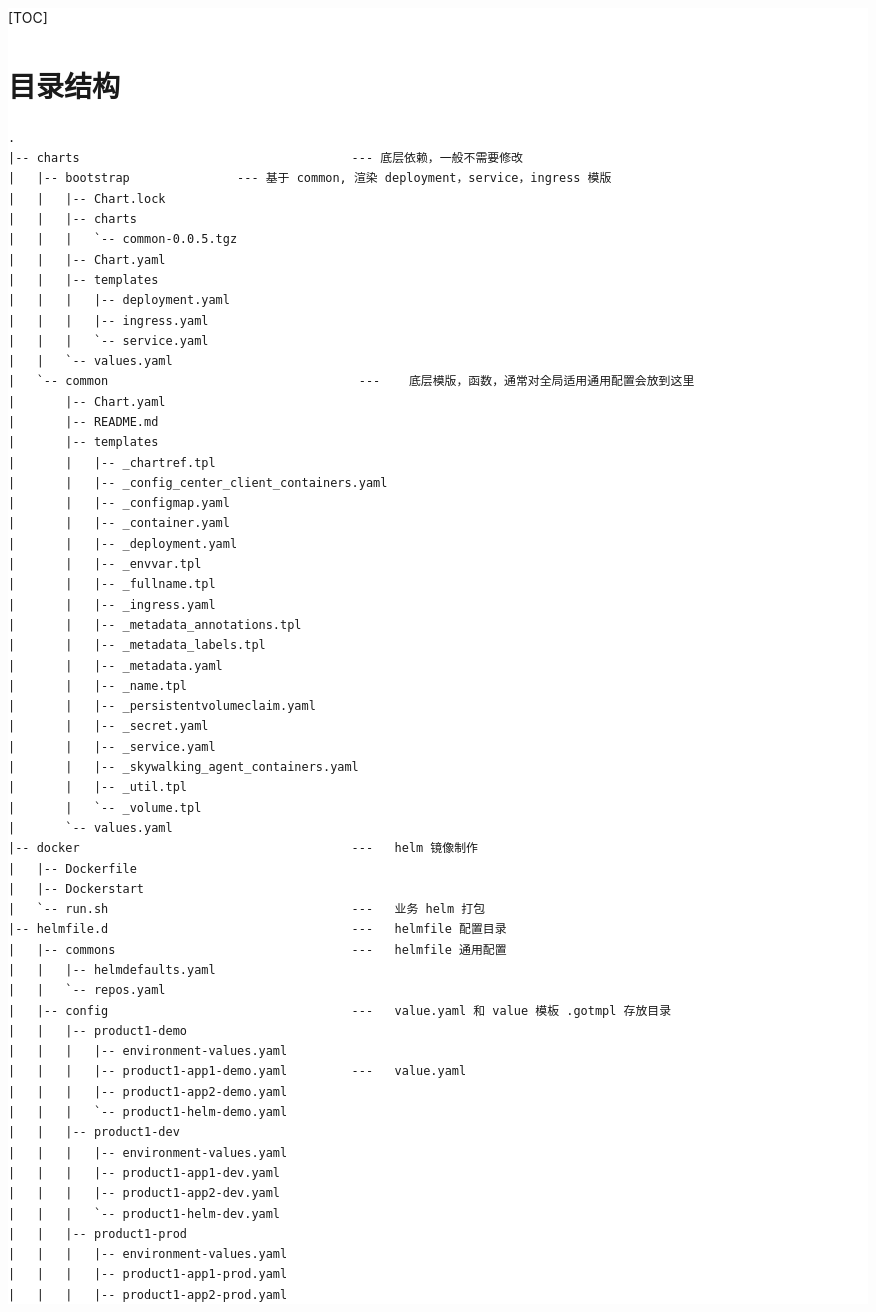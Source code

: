 [TOC]

# 目录结构

```
.
|-- charts                                      ---	底层依赖，一般不需要修改
|   |-- bootstrap				---	基于 common, 渲染 deployment，service，ingress 模版
|   |   |-- Chart.lock
|   |   |-- charts
|   |   |   `-- common-0.0.5.tgz
|   |   |-- Chart.yaml
|   |   |-- templates
|   |   |   |-- deployment.yaml
|   |   |   |-- ingress.yaml
|   |   |   `-- service.yaml
|   |   `-- values.yaml
|   `-- common                                   ---	底层模版，函数，通常对全局适用通用配置会放到这里
|       |-- Chart.yaml
|       |-- README.md
|       |-- templates
|       |   |-- _chartref.tpl
|       |   |-- _config_center_client_containers.yaml
|       |   |-- _configmap.yaml
|       |   |-- _container.yaml
|       |   |-- _deployment.yaml
|       |   |-- _envvar.tpl
|       |   |-- _fullname.tpl
|       |   |-- _ingress.yaml
|       |   |-- _metadata_annotations.tpl
|       |   |-- _metadata_labels.tpl
|       |   |-- _metadata.yaml
|       |   |-- _name.tpl
|       |   |-- _persistentvolumeclaim.yaml
|       |   |-- _secret.yaml
|       |   |-- _service.yaml
|       |   |-- _skywalking_agent_containers.yaml
|       |   |-- _util.tpl
|       |   `-- _volume.tpl
|       `-- values.yaml
|-- docker                                      ---   helm 镜像制作
|   |-- Dockerfile
|   |-- Dockerstart
|   `-- run.sh                                  ---   业务 helm 打包
|-- helmfile.d                                  ---   helmfile 配置目录
|   |-- commons                                 ---   helmfile 通用配置
|   |   |-- helmdefaults.yaml                   
|   |   `-- repos.yaml
|   |-- config                                  ---   value.yaml 和 value 模板 .gotmpl 存放目录
|   |   |-- product1-demo
|   |   |   |-- environment-values.yaml
|   |   |   |-- product1-app1-demo.yaml         ---   value.yaml
|   |   |   |-- product1-app2-demo.yaml
|   |   |   `-- product1-helm-demo.yaml
|   |   |-- product1-dev
|   |   |   |-- environment-values.yaml
|   |   |   |-- product1-app1-dev.yaml
|   |   |   |-- product1-app2-dev.yaml
|   |   |   `-- product1-helm-dev.yaml
|   |   |-- product1-prod
|   |   |   |-- environment-values.yaml
|   |   |   |-- product1-app1-prod.yaml
|   |   |   |-- product1-app2-prod.yaml
```